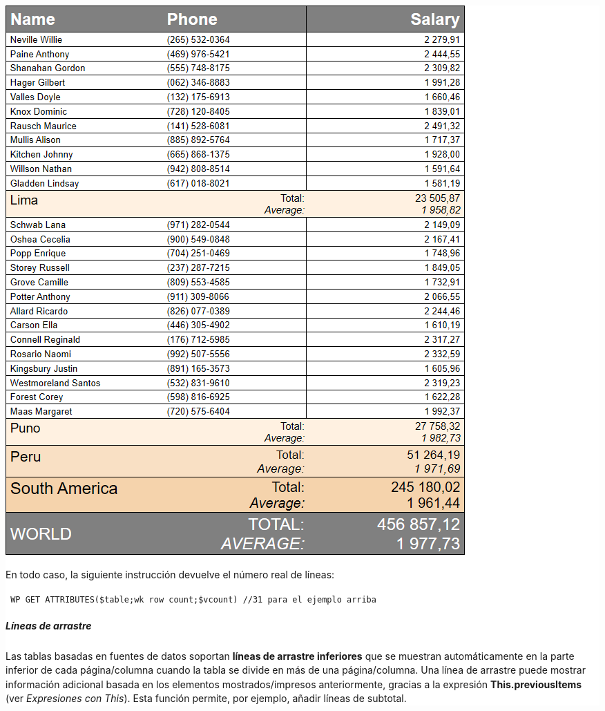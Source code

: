 ![](../../assets/en/WritePro/pict5907013.en.png)

En todo caso, la siguiente instrucción devuelve el número real de líneas:

```4d
 WP GET ATTRIBUTES($table;wk row count;$vcount) //31 para el ejemplo arriba
```

##### Líneas de arrastre 

Las tablas basadas en fuentes de datos soportan **líneas de arrastre inferiores** que se muestran automáticamente en la parte inferior de cada página/columna cuando la tabla se divide en más de una página/columna. Una línea de arrastre puede mostrar información adicional basada en los elementos mostrados/impresos anteriormente, gracias a la expresión **This.previousItems** (ver *Expresiones con This*). Esta función permite, por ejemplo, añadir líneas de subtotal.
